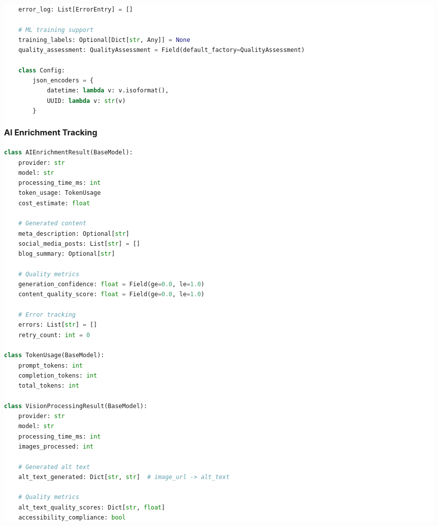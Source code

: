 ```python
    error_log: List[ErrorEntry] = []
    
    # ML training support
    training_labels: Optional[Dict[str, Any]] = None
    quality_assessment: QualityAssessment = Field(default_factory=QualityAssessment)
    
    class Config:
        json_encoders = {
            datetime: lambda v: v.isoformat(),
            UUID: lambda v: str(v)
        }
```

### AI Enrichment Tracking
```python
class AIEnrichmentResult(BaseModel):
    provider: str
    model: str
    processing_time_ms: int
    token_usage: TokenUsage
    cost_estimate: float
    
    # Generated content
    meta_description: Optional[str]
    social_media_posts: List[str] = []
    blog_summary: Optional[str]
    
    # Quality metrics
    generation_confidence: float = Field(ge=0.0, le=1.0)
    content_quality_score: float = Field(ge=0.0, le=1.0)
    
    # Error tracking
    errors: List[str] = []
    retry_count: int = 0

class TokenUsage(BaseModel):
    prompt_tokens: int
    completion_tokens: int
    total_tokens: int
    
class VisionProcessingResult(BaseModel):
    provider: str
    model: str
    processing_time_ms: int
    images_processed: int
    
    # Generated alt text
    alt_text_generated: Dict[str, str]  # image_url -> alt_text
    
    # Quality metrics
    alt_text_quality_scores: Dict[str, float]
    accessibility_compliance: bool
```
